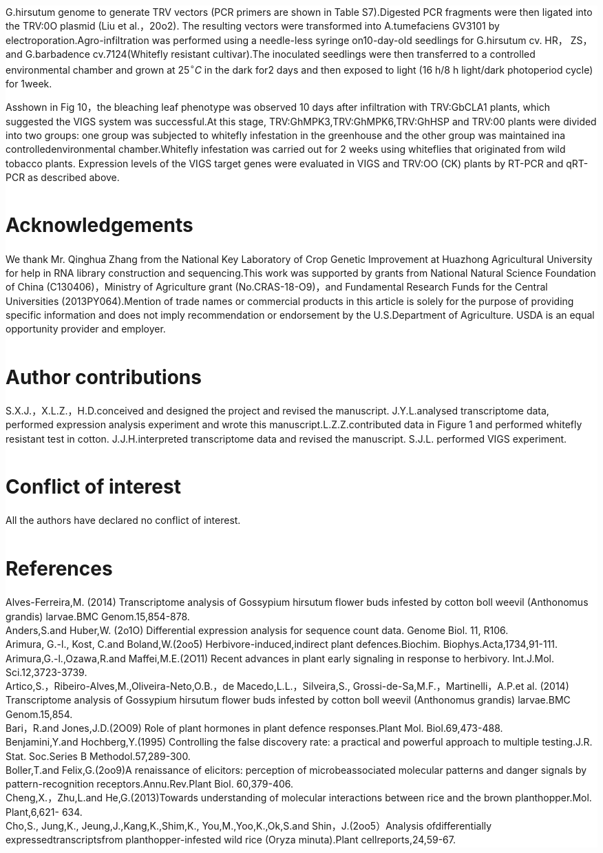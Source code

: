 G.hirsutum genome to generate TRV vectors (PCR primers are shown in Table S7).Digested PCR fragments were then ligated into the TRV:0O plasmid (Liu et al.，20o2). The resulting vectors were transformed into A.tumefaciens GV3101 by electroporation.Agro-infiltration was performed using a needle-less syringe on10-day-old seedlings for G.hirsutum cv. HR， ZS，and G.barbadence cv.7124(Whitefly resistant cultivar).The inoculated seedlings were then transferred to a controlled environmental chamber and grown at $2 5 ^ { \circ } C$ in the dark for2 days and then exposed to light (16 h/8 h light/dark photoperiod cycle) for 1week.

Asshown in Fig 10，the bleaching leaf phenotype was observed 10 days after infiltration with TRV:GbCLA1 plants, which suggested the VIGS system was successful.At this stage, TRV:GhMPK3,TRV:GhMPK6,TRV:GhHSP and TRV:00 plants were divided into two groups: one group was subjected to whitefly infestation in the greenhouse and the other group was maintained ina controlledenvironmental chamber.Whitefly infestation was carried out for 2 weeks using whiteflies that originated from wild tobacco plants. Expression levels of the VIGS target genes were evaluated in VIGS and TRV:OO (CK) plants by RT-PCR and qRT-PCR as described above.

# Acknowledgements

We thank Mr. Qinghua Zhang from the National Key Laboratory of Crop Genetic Improvement at Huazhong Agricultural University for help in RNA library construction and sequencing.This work was supported by grants from National Natural Science Foundation of China (C130406)，Ministry of Agriculture grant (No.CRAS-18-O9)，and Fundamental Research Funds for the Central Universities (2013PY064).Mention of trade names or commercial products in this article is solely for the purpose of providing specific information and does not imply recommendation or endorsement by the U.S.Department of Agriculture. USDA is an equal opportunity provider and employer.

# Author contributions

S.X.J.，X.L.Z.，H.D.conceived and designed the project and revised the manuscript. J.Y.L.analysed transcriptome data, performed expression analysis experiment and wrote this manuscript.L.Z.Z.contributed data in Figure 1 and performed whitefly resistant test in cotton. J.J.H.interpreted transcriptome data and revised the manuscript. S.J.L. performed VIGS experiment.

# Conflict of interest

All the authors have declared no conflict of interest.

# References

Alves-Ferreira,M. (2014) Transcriptome analysis of Gossypium hirsutum flower buds infested by cotton boll weevil (Anthonomus grandis) larvae.BMC Genom.15,854-878.   
Anders,S.and Huber,W. (2o1O) Differential expression analysis for sequence count data. Genome Biol. 11, R106.   
Arimura, G.-l., Kost, C.and Boland,W.(2oo5) Herbivore-induced,indirect plant defences.Biochim. Biophys.Acta,1734,91-111.   
Arimura,G.-l.,Ozawa,R.and Maffei,M.E.(2O11) Recent advances in plant early signaling in response to herbivory. Int.J.Mol. Sci.12,3723-3739.   
Artico,S.，Ribeiro-Alves,M.,Oliveira-Neto,O.B.，de Macedo,L.L.，Silveira,S., Grossi-de-Sa,M.F.，Martinelli，A.P.et al. (2014) Transcriptome analysis of Gossypium hirsutum flower buds infested by cotton boll weevil (Anthonomus grandis) larvae.BMC Genom.15,854.   
Bari，R.and Jones,J.D.(2O09) Role of plant hormones in plant defence responses.Plant Mol. Biol.69,473-488.   
Benjamini,Y.and Hochberg,Y.(1995) Controlling the false discovery rate: a practical and powerful approach to multiple testing.J.R. Stat. Soc.Series B Methodol.57,289-300.   
Boller,T.and Felix,G.(2oo9)A renaissance of elicitors: perception of microbeassociated molecular patterns and danger signals by pattern-recognition receptors.Annu.Rev.Plant Biol. 60,379-406.   
Cheng,X.，Zhu,L.and He,G.(2013)Towards understanding of molecular interactions between rice and the brown planthopper.Mol. Plant,6,621- 634.   
Cho,S., Jung,K., Jeung,J.,Kang,K.,Shim,K., You,M.,Yoo,K.,Ok,S.and Shin，J.(2oo5）Analysis ofdifferentially expressedtranscriptsfrom planthopper-infested wild rice (Oryza minuta).Plant cellreports,24,59-67.   